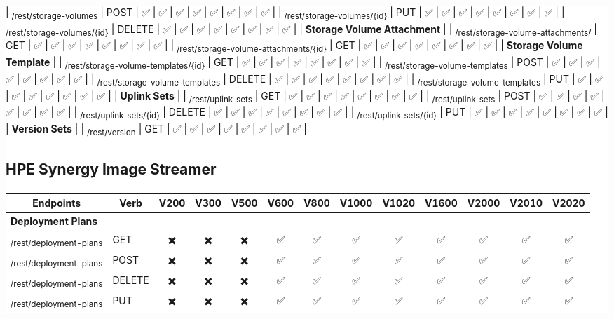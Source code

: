 |                  <sub>/rest/storage-volumes</sub>                   |  POST  |    :white_check_mark:    | :white_check_mark: |    :white_check_mark:    |    :white_check_mark:    |    :white_check_mark:    | :white_check_mark: | :white_check_mark: | :white_check_mark: |
|                <sub>/rest/storage-volumes/{id}</sub>                |  PUT   |    :white_check_mark:    | :white_check_mark: |    :white_check_mark:    |    :white_check_mark:    |    :white_check_mark:    | :white_check_mark: | :white_check_mark: | :white_check_mark: |
|                <sub>/rest/storage-volumes/{id}</sub>                | DELETE |    :white_check_mark:    | :white_check_mark: |    :white_check_mark:    |    :white_check_mark:    |    :white_check_mark:    | :white_check_mark: | :white_check_mark: | :white_check_mark: |
|                    **Storage Volume Attachment**                    |
|            <sub>/rest/storage-volume-attachments/</sub>             |  GET   |    :white_check_mark:    | :white_check_mark: |    :white_check_mark:    |    :white_check_mark:    |    :white_check_mark:    | :white_check_mark: | :white_check_mark: | :white_check_mark: |
|          <sub>/rest/storage-volume-attachments/{id}</sub>           |  GET   |    :white_check_mark:    | :white_check_mark: |    :white_check_mark:    |    :white_check_mark:    |    :white_check_mark:    | :white_check_mark: | :white_check_mark: | :white_check_mark: |
|                     **Storage Volume Template**                     |
|           <sub>/rest/storage-volume-templates/{id}</sub>            |  GET   |    :white_check_mark:    | :white_check_mark: |    :white_check_mark:    |    :white_check_mark:    |    :white_check_mark:    | :white_check_mark: | :white_check_mark: | :white_check_mark: |
|              <sub>/rest/storage-volume-templates</sub>              |  POST  |    :white_check_mark:    | :white_check_mark: |    :white_check_mark:    |    :white_check_mark:    |    :white_check_mark:    | :white_check_mark: | :white_check_mark: | :white_check_mark: |
|              <sub>/rest/storage-volume-templates</sub>              | DELETE |    :white_check_mark:    | :white_check_mark: |    :white_check_mark:    |    :white_check_mark:    |    :white_check_mark:    | :white_check_mark: | :white_check_mark: | :white_check_mark: |
|              <sub>/rest/storage-volume-templates</sub>              |  PUT   |    :white_check_mark:    | :white_check_mark: |    :white_check_mark:    |    :white_check_mark:    |    :white_check_mark:    | :white_check_mark: | :white_check_mark: | :white_check_mark: |
|                           **Uplink Sets**                           |
|                    <sub>/rest/uplink-sets</sub>                     |  GET   |    :white_check_mark:    | :white_check_mark: |    :white_check_mark:    |    :white_check_mark:    |    :white_check_mark:    | :white_check_mark: | :white_check_mark: | :white_check_mark: |
|                    <sub>/rest/uplink-sets</sub>                     |  POST  |    :white_check_mark:    | :white_check_mark: |    :white_check_mark:    |    :white_check_mark:    |    :white_check_mark:    | :white_check_mark: | :white_check_mark: | :white_check_mark: |
|                  <sub>/rest/uplink-sets/{id}</sub>                  | DELETE |    :white_check_mark:    | :white_check_mark: |    :white_check_mark:    |    :white_check_mark:    |    :white_check_mark:    | :white_check_mark: | :white_check_mark: | :white_check_mark: |
|                  <sub>/rest/uplink-sets/{id}</sub>                  |  PUT   |    :white_check_mark:    | :white_check_mark: |    :white_check_mark:    |    :white_check_mark:    |    :white_check_mark:    | :white_check_mark: | :white_check_mark: | :white_check_mark: |
|                          **Version Sets**                           |
|                      <sub>/rest/version</sub>                       |  GET   |    :white_check_mark:    | :white_check_mark: |    :white_check_mark:    |    :white_check_mark:    |    :white_check_mark:    | :white_check_mark: | :white_check_mark: | :white_check_mark: |
## HPE Synergy Image Streamer

| Endpoints                         | Verb   |           V200           |           V300           |           V500           |        V600        |        V800        |       V1000        |       V1020        |       V1600        |       V2000        |       V2010        |       V2020        |
| --------------------------------- | ------ | :----------------------: | :----------------------: | :----------------------: | :----------------: | :----------------: | :----------------: | :----------------: | :----------------: | :----------------: | :----------------: | :----------------: |
| **Deployment Plans**              |
| <sub>/rest/deployment-plans</sub> | GET    | :heavy_multiplication_x: | :heavy_multiplication_x: | :heavy_multiplication_x: | :white_check_mark: | :white_check_mark: | :white_check_mark: | :white_check_mark: | :white_check_mark: | :white_check_mark: | :white_check_mark: | :white_check_mark: |
| <sub>/rest/deployment-plans</sub> | POST   | :heavy_multiplication_x: | :heavy_multiplication_x: | :heavy_multiplication_x: | :white_check_mark: | :white_check_mark: | :white_check_mark: | :white_check_mark: | :white_check_mark: | :white_check_mark: | :white_check_mark: | :white_check_mark: |
| <sub>/rest/deployment-plans</sub> | DELETE | :heavy_multiplication_x: | :heavy_multiplication_x: | :heavy_multiplication_x: | :white_check_mark: | :white_check_mark: | :white_check_mark: | :white_check_mark: | :white_check_mark: | :white_check_mark: | :white_check_mark: | :white_check_mark: |
| <sub>/rest/deployment-plans</sub> | PUT    | :heavy_multiplication_x: | :heavy_multiplication_x: | :heavy_multiplication_x: | :white_check_mark: | :white_check_mark: | :white_check_mark: | :white_check_mark: | :white_check_mark: | :white_check_mark: | :white_check_mark: | :white_check_mark: |

